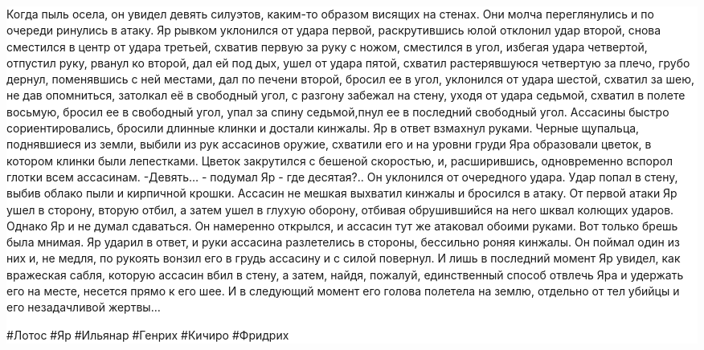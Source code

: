 Когда пыль осела, он увидел девять силуэтов, каким-то образом висящих на стенах. Они молча переглянулись и по очереди ринулись в атаку. Яр рывком уклонился от удара первой, раскрутившись юлой отклонил удар второй, снова сместился в центр от удара третьей, схватив первую за руку с ножом, сместился в угол, избегая удара четвертой, отпустил руку, рванул ко второй, дал ей под дых, ушел от удара пятой, схватил растерявшуюся четвертую за плечо, грубо дернул, поменявшись с ней местами, дал по печени второй, бросил ее в угол, уклонился от удара шестой, схватил за шею, не дав опомниться, затолкал её в свободный угол, с разгону забежал на стену, уходя от удара седьмой, схватил в полете восьмую, бросил ее в свободный угол, упал за спину седьмой,пнул ее в последний свободный угол. Ассасины быстро сориентировались, бросили длинные клинки и достали кинжалы. Яр в ответ взмахнул руками. Черные щупальца, поднявшиеся из земли, выбили из рук ассасинов оружие, схватили его и на уровни груди Яра образовали цветок, в котором клинки были лепестками. Цветок закрутился с бешеной скоростью, и, расширившись, одновременно вспорол глотки всем ассасинам.
-Девять… - подумал Яр - где десятая?..
Он уклонился от очередного удара. Удар попал в стену, выбив облако пыли и кирпичной крошки. Ассасин не мешкая выхватил кинжалы и бросился в атаку. От первой атаки Яр ушел в сторону, вторую отбил, а затем ушел в глухую оборону, отбивая обрушившийся на него шквал колющих ударов. Однако Яр и не думал сдаваться. Он намеренно открылся, и ассасин тут же атаковал обоими руками. Вот только брешь была мнимая. Яр ударил в ответ, и руки ассасина разлетелись в стороны, бессильно роняя кинжалы. Он поймал один из них и, не медля, по рукоять вонзил его в грудь ассасину и с силой повернул. И лишь в последний момент Яр увидел, как вражеская сабля, которую ассасин вбил в стену, а затем, найдя, пожалуй, единственный способ отвлечь Яра и удержать его на месте, несется прямо к его шее. И в следующий момент его голова полетела на землю, отдельно от тел убийцы и его незадачливой жертвы…

#Лотос #Яр #Ильянар #Генрих #Кичиро #Фридрих 